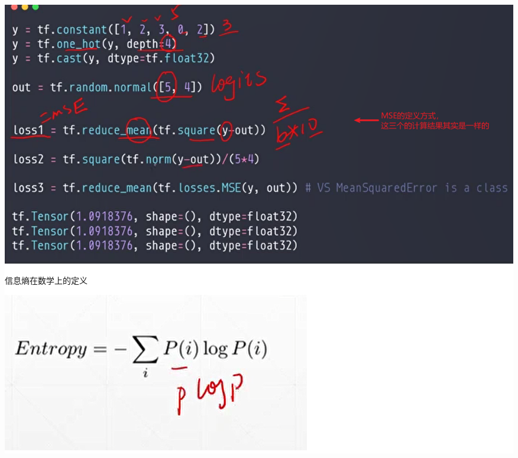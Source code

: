 ![image-20210128170246986](images/image-20210128170246986.png)



信息熵在数学上的定义

![image-20210128170332745](images/image-20210128170332745.png)
